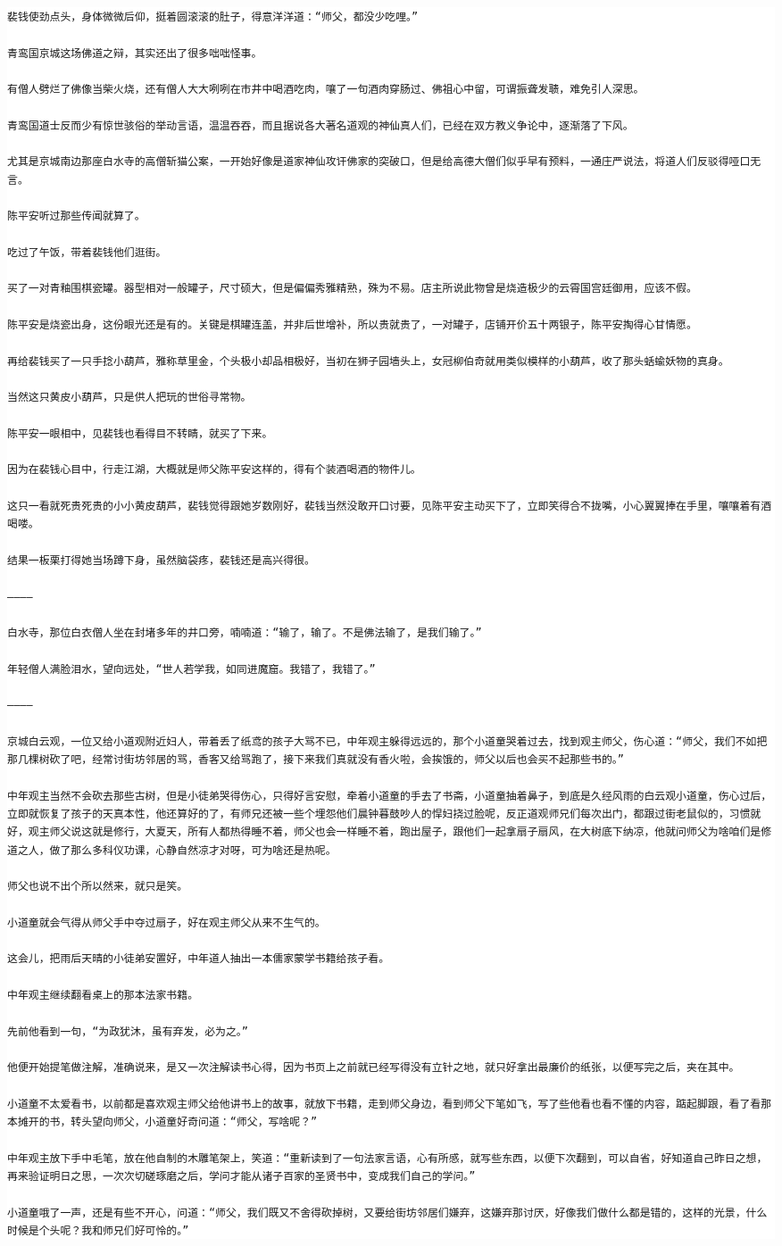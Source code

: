     裴钱使劲点头，身体微微后仰，挺着圆滚滚的肚子，得意洋洋道：“师父，都没少吃哩。”

    青鸾国京城这场佛道之辩，其实还出了很多咄咄怪事。

    有僧人劈烂了佛像当柴火烧，还有僧人大大咧咧在市井中喝酒吃肉，嚷了一句酒肉穿肠过、佛祖心中留，可谓振聋发聩，难免引人深思。

    青鸾国道士反而少有惊世骇俗的举动言语，温温吞吞，而且据说各大著名道观的神仙真人们，已经在双方教义争论中，逐渐落了下风。

    尤其是京城南边那座白水寺的高僧斩猫公案，一开始好像是道家神仙攻讦佛家的突破口，但是给高德大僧们似乎早有预料，一通庄严说法，将道人们反驳得哑口无言。

    陈平安听过那些传闻就算了。

    吃过了午饭，带着裴钱他们逛街。

    买了一对青釉围棋瓷罐。器型相对一般罐子，尺寸硕大，但是偏偏秀雅精熟，殊为不易。店主所说此物曾是烧造极少的云霄国宫廷御用，应该不假。

    陈平安是烧瓷出身，这份眼光还是有的。关键是棋罐连盖，并非后世增补，所以贵就贵了，一对罐子，店铺开价五十两银子，陈平安掏得心甘情愿。

    再给裴钱买了一只手捻小葫芦，雅称草里金，个头极小却品相极好，当初在狮子园墙头上，女冠柳伯奇就用类似模样的小葫芦，收了那头蛞蝓妖物的真身。

    当然这只黄皮小葫芦，只是供人把玩的世俗寻常物。

    陈平安一眼相中，见裴钱也看得目不转睛，就买了下来。

    因为在裴钱心目中，行走江湖，大概就是师父陈平安这样的，得有个装酒喝酒的物件儿。

    这只一看就死贵死贵的小小黄皮葫芦，裴钱觉得跟她岁数刚好，裴钱当然没敢开口讨要，见陈平安主动买下了，立即笑得合不拢嘴，小心翼翼捧在手里，嚷嚷着有酒喝喽。

    结果一板栗打得她当场蹲下身，虽然脑袋疼，裴钱还是高兴得很。

    ————

    白水寺，那位白衣僧人坐在封堵多年的井口旁，喃喃道：“输了，输了。不是佛法输了，是我们输了。”

    年轻僧人满脸泪水，望向远处，“世人若学我，如同进魔窟。我错了，我错了。”

    ————

    京城白云观，一位又给小道观附近妇人，带着丢了纸鸢的孩子大骂不已，中年观主躲得远远的，那个小道童哭着过去，找到观主师父，伤心道：“师父，我们不如把那几棵树砍了吧，经常讨街坊邻居的骂，香客又给骂跑了，接下来我们真就没有香火啦，会挨饿的，师父以后也会买不起那些书的。”

    中年观主当然不会砍去那些古树，但是小徒弟哭得伤心，只得好言安慰，牵着小道童的手去了书斋，小道童抽着鼻子，到底是久经风雨的白云观小道童，伤心过后，立即就恢复了孩子的天真本性，他还算好的了，有师兄还被一些个埋怨他们晨钟暮鼓吵人的悍妇挠过脸呢，反正道观师兄们每次出门，都跟过街老鼠似的，习惯就好，观主师父说这就是修行，大夏天，所有人都热得睡不着，师父也会一样睡不着，跑出屋子，跟他们一起拿扇子扇风，在大树底下纳凉，他就问师父为啥咱们是修道之人，做了那么多科仪功课，心静自然凉才对呀，可为啥还是热呢。

    师父也说不出个所以然来，就只是笑。

    小道童就会气得从师父手中夺过扇子，好在观主师父从来不生气的。

    这会儿，把雨后天晴的小徒弟安置好，中年道人抽出一本儒家蒙学书籍给孩子看。

    中年观主继续翻看桌上的那本法家书籍。

    先前他看到一句，“为政犹沐，虽有弃发，必为之。”

    他便开始提笔做注解，准确说来，是又一次注解读书心得，因为书页上之前就已经写得没有立针之地，就只好拿出最廉价的纸张，以便写完之后，夹在其中。

    小道童不太爱看书，以前都是喜欢观主师父给他讲书上的故事，就放下书籍，走到师父身边，看到师父下笔如飞，写了些他看也看不懂的内容，踮起脚跟，看了看那本摊开的书，转头望向师父，小道童好奇问道：“师父，写啥呢？”

    中年观主放下手中毛笔，放在他自制的木雕笔架上，笑道：“重新读到了一句法家言语，心有所感，就写些东西，以便下次翻到，可以自省，好知道自己昨日之想，再来验证明日之思，一次次切磋琢磨之后，学问才能从诸子百家的圣贤书中，变成我们自己的学问。”

    小道童哦了一声，还是有些不开心，问道：“师父，我们既又不舍得砍掉树，又要给街坊邻居们嫌弃，这嫌弃那讨厌，好像我们做什么都是错的，这样的光景，什么时候是个头呢？我和师兄们好可怜的。”
